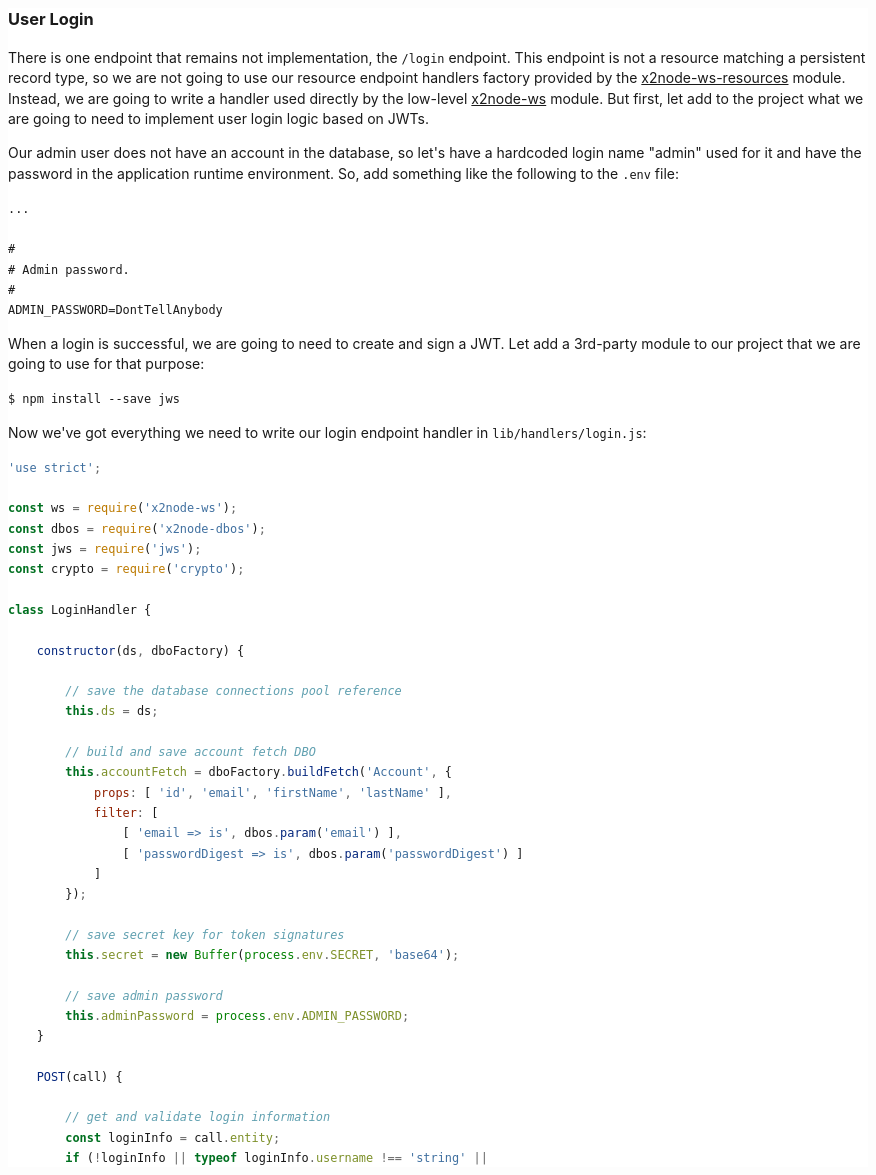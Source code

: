 ### User Login

There is one endpoint that remains not implementation, the `/login` endpoint. This endpoint is not a resource matching a persistent record type, so we are not going to use our resource endpoint handlers factory provided by the [x2node-ws-resources](https://github.com/boylesoftware/x2node-ws-resources) module. Instead, we are going to write a handler used directly by the low-level [x2node-ws](https://github.com/boylesoftware/x2node-ws) module. But first, let add to the project what we are going to need to implement user login logic based on JWTs.

Our admin user does not have an account in the database, so let's have a hardcoded login name "admin" used for it and have the password in the application runtime environment. So, add something like the following to the `.env` file:

```shell
...

#
# Admin password.
#
ADMIN_PASSWORD=DontTellAnybody
```

When a login is successful, we are going to need to create and sign a JWT. Let add a 3rd-party module to our project that we are going to use for that purpose:

```shell
$ npm install --save jws
```

Now we've got everything we need to write our login endpoint handler in `lib/handlers/login.js`:

```javascript
'use strict';

const ws = require('x2node-ws');
const dbos = require('x2node-dbos');
const jws = require('jws');
const crypto = require('crypto');

class LoginHandler {

    constructor(ds, dboFactory) {

        // save the database connections pool reference
        this.ds = ds;

        // build and save account fetch DBO
        this.accountFetch = dboFactory.buildFetch('Account', {
            props: [ 'id', 'email', 'firstName', 'lastName' ],
            filter: [
                [ 'email => is', dbos.param('email') ],
                [ 'passwordDigest => is', dbos.param('passwordDigest') ]
            ]
        });

        // save secret key for token signatures
        this.secret = new Buffer(process.env.SECRET, 'base64');

        // save admin password
        this.adminPassword = process.env.ADMIN_PASSWORD;
    }

    POST(call) {

        // get and validate login information
        const loginInfo = call.entity;
        if (!loginInfo || typeof loginInfo.username !== 'string' ||
```